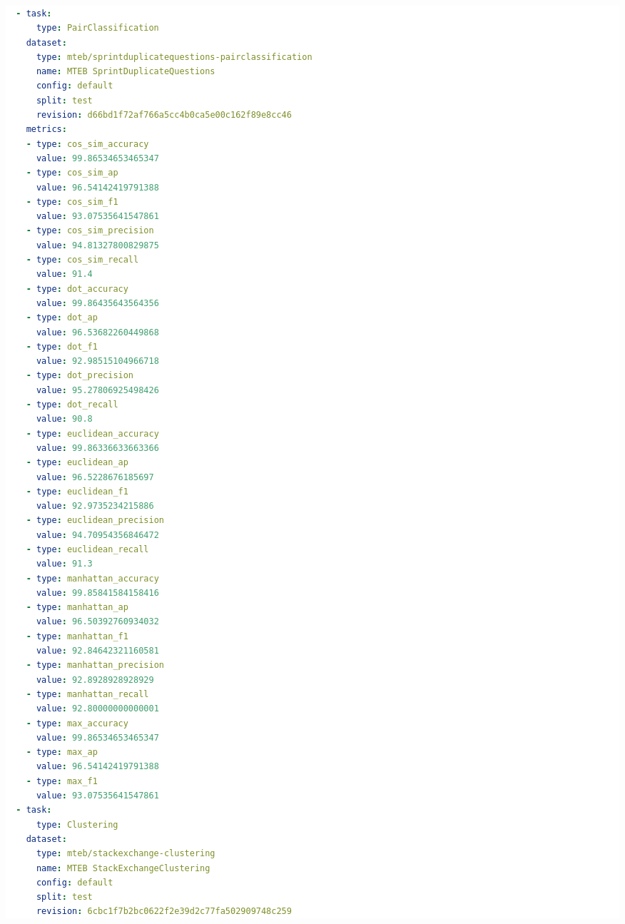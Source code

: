 ```yaml
  - task:
      type: PairClassification
    dataset:
      type: mteb/sprintduplicatequestions-pairclassification
      name: MTEB SprintDuplicateQuestions
      config: default
      split: test
      revision: d66bd1f72af766a5cc4b0ca5e00c162f89e8cc46
    metrics:
    - type: cos_sim_accuracy
      value: 99.86534653465347
    - type: cos_sim_ap
      value: 96.54142419791388
    - type: cos_sim_f1
      value: 93.07535641547861
    - type: cos_sim_precision
      value: 94.81327800829875
    - type: cos_sim_recall
      value: 91.4
    - type: dot_accuracy
      value: 99.86435643564356
    - type: dot_ap
      value: 96.53682260449868
    - type: dot_f1
      value: 92.98515104966718
    - type: dot_precision
      value: 95.27806925498426
    - type: dot_recall
      value: 90.8
    - type: euclidean_accuracy
      value: 99.86336633663366
    - type: euclidean_ap
      value: 96.5228676185697
    - type: euclidean_f1
      value: 92.9735234215886
    - type: euclidean_precision
      value: 94.70954356846472
    - type: euclidean_recall
      value: 91.3
    - type: manhattan_accuracy
      value: 99.85841584158416
    - type: manhattan_ap
      value: 96.50392760934032
    - type: manhattan_f1
      value: 92.84642321160581
    - type: manhattan_precision
      value: 92.8928928928929
    - type: manhattan_recall
      value: 92.80000000000001
    - type: max_accuracy
      value: 99.86534653465347
    - type: max_ap
      value: 96.54142419791388
    - type: max_f1
      value: 93.07535641547861
  - task:
      type: Clustering
    dataset:
      type: mteb/stackexchange-clustering
      name: MTEB StackExchangeClustering
      config: default
      split: test
      revision: 6cbc1f7b2bc0622f2e39d2c77fa502909748c259
```